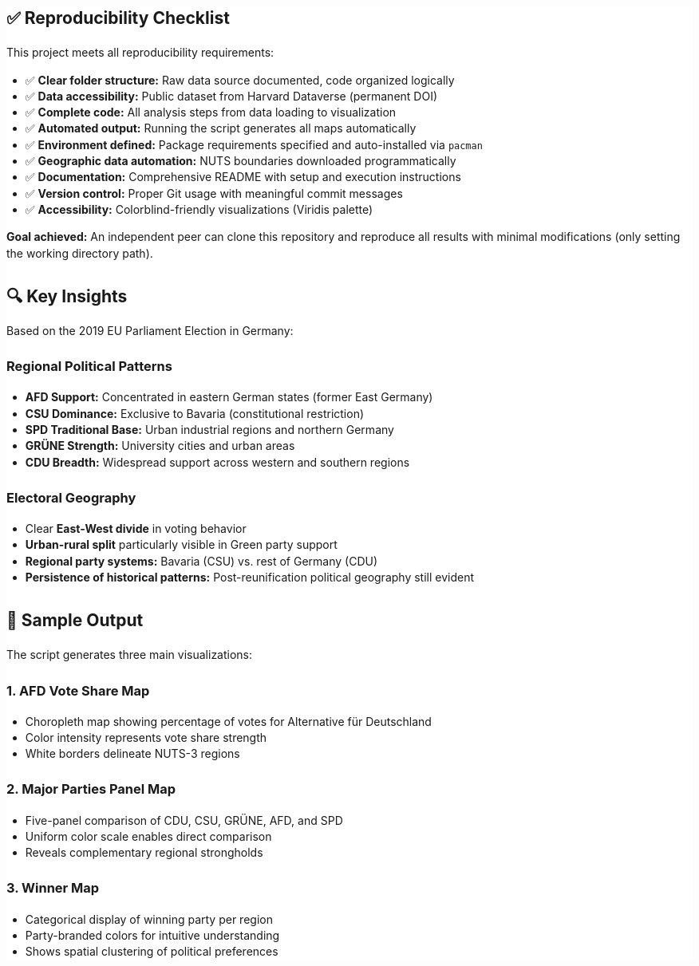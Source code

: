 ## ✅ Reproducibility Checklist

This project meets all reproducibility requirements:

- ✅ **Clear folder structure:** Raw data source documented, code organized logically
- ✅ **Data accessibility:** Public dataset from Harvard Dataverse (permanent DOI)
- ✅ **Complete code:** All analysis steps from data loading to visualization
- ✅ **Automated output:** Running the script generates all maps automatically
- ✅ **Environment defined:** Package requirements specified and auto-installed via `pacman`
- ✅ **Geographic data automation:** NUTS boundaries downloaded programmatically
- ✅ **Documentation:** Comprehensive README with setup and execution instructions
- ✅ **Version control:** Proper Git usage with meaningful commit messages
- ✅ **Accessibility:** Colorblind-friendly visualizations (Viridis palette)

**Goal achieved:** An independent peer can clone this repository and reproduce all results with minimal modifications (only setting the working directory path).

## 🔍 Key Insights

Based on the 2019 EU Parliament Election in Germany:

### Regional Political Patterns
- **AFD Support:** Concentrated in eastern German states (former East Germany)
- **CSU Dominance:** Exclusive to Bavaria (constitutional restriction)
- **SPD Traditional Base:** Urban industrial regions and northern Germany
- **GRÜNE Strength:** University cities and urban areas
- **CDU Breadth:** Widespread support across western and southern regions

### Electoral Geography
- Clear **East-West divide** in voting behavior
- **Urban-rural split** particularly visible in Green party support
- **Regional party systems:** Bavaria (CSU) vs. rest of Germany (CDU)
- **Persistence of historical patterns:** Post-reunification political geography still evident

## 📸 Sample Output

The script generates three main visualizations:

### 1. AFD Vote Share Map
- Choropleth map showing percentage of votes for Alternative für Deutschland
- Color intensity represents vote share strength
- White borders delineate NUTS-3 regions

### 2. Major Parties Panel Map
- Five-panel comparison of CDU, CSU, GRÜNE, AFD, and SPD
- Uniform color scale enables direct comparison
- Reveals complementary regional strongholds

### 3. Winner Map
- Categorical display of winning party per region
- Party-branded colors for intuitive understanding
- Shows spatial clustering of political preferences
